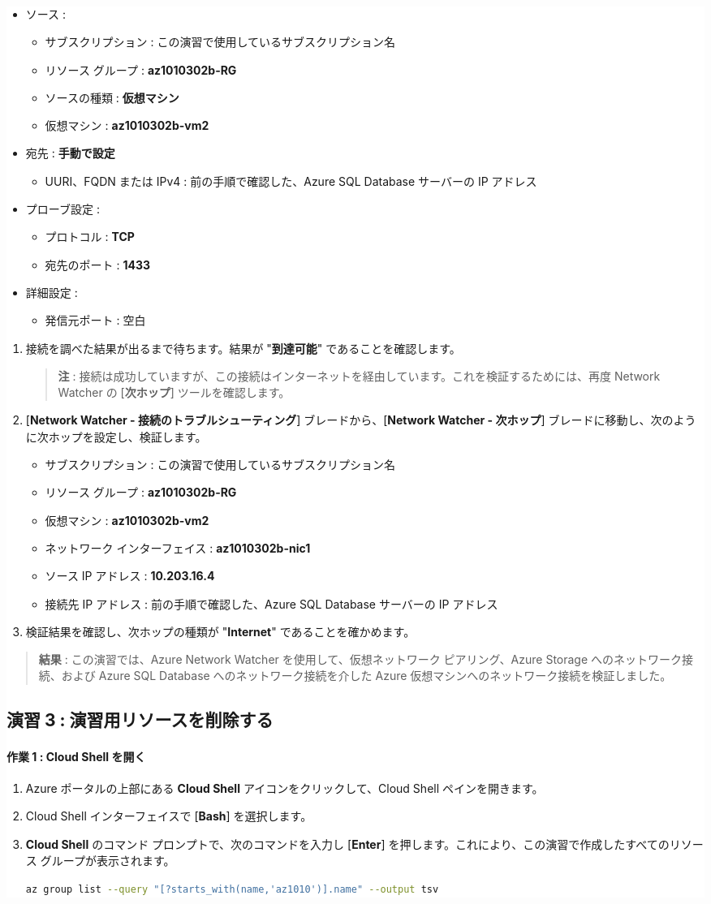    - ソース : 

      - サブスクリプション : この演習で使用しているサブスクリプション名

      - リソース グループ : **az1010302b-RG**

      - ソースの種類 : **仮想マシン**

      - 仮想マシン : **az1010302b-vm2**
   - 宛先 : **手動で設定**

      - UURI、FQDN または IPv4 : 前の手順で確認した、Azure SQL Database サーバーの IP アドレス
   - プローブ設定 :

      - プロトコル : **TCP**

      - 宛先のポート : **1433**
   - 詳細設定 : 

      - 発信元ポート : 空白




1. 接続を調べた結果が出るまで待ちます。結果が "**到達可能**" であることを確認します。

   > **注** : 接続は成功していますが、この接続はインターネットを経由しています。これを検証するためには、再度 Network Watcher の [**次ホップ**] ツールを確認します。

1. [**Network Watcher - 接続のトラブルシューティング**] ブレードから、[**Network Watcher - 次ホップ**] ブレードに移動し、次のように次ホップを設定し、検証します。

   - サブスクリプション : この演習で使用しているサブスクリプション名

   - リソース グループ : **az1010302b-RG**

   - 仮想マシン : **az1010302b-vm2**

   - ネットワーク インターフェイス : **az1010302b-nic1**

   - ソース IP アドレス : **10.203.16.4**

   - 接続先 IP アドレス : 前の手順で確認した、Azure SQL Database サーバーの IP アドレス

1. 検証結果を確認し、次ホップの種類が "**Internet**" であることを確かめます。


> **結果** : この演習では、Azure Network Watcher を使用して、仮想ネットワーク ピアリング、Azure Storage へのネットワーク接続、および Azure SQL Database へのネットワーク接続を介した Azure 仮想マシンへのネットワーク接続を検証しました。

## 演習 3 : 演習用リソースを削除する

#### 作業 1 : Cloud Shell を開く

1. Azure ポータルの上部にある **Cloud Shell** アイコンをクリックして、Cloud Shell ペインを開きます。

1. Cloud Shell インターフェイスで [**Bash**] を選択します。

1. **Cloud Shell** のコマンド プロンプトで、次のコマンドを入力し [**Enter**] を押します。これにより、この演習で作成したすべてのリソース グループが表示されます。

   ```sh
   az group list --query "[?starts_with(name,'az1010')].name" --output tsv
   ```
